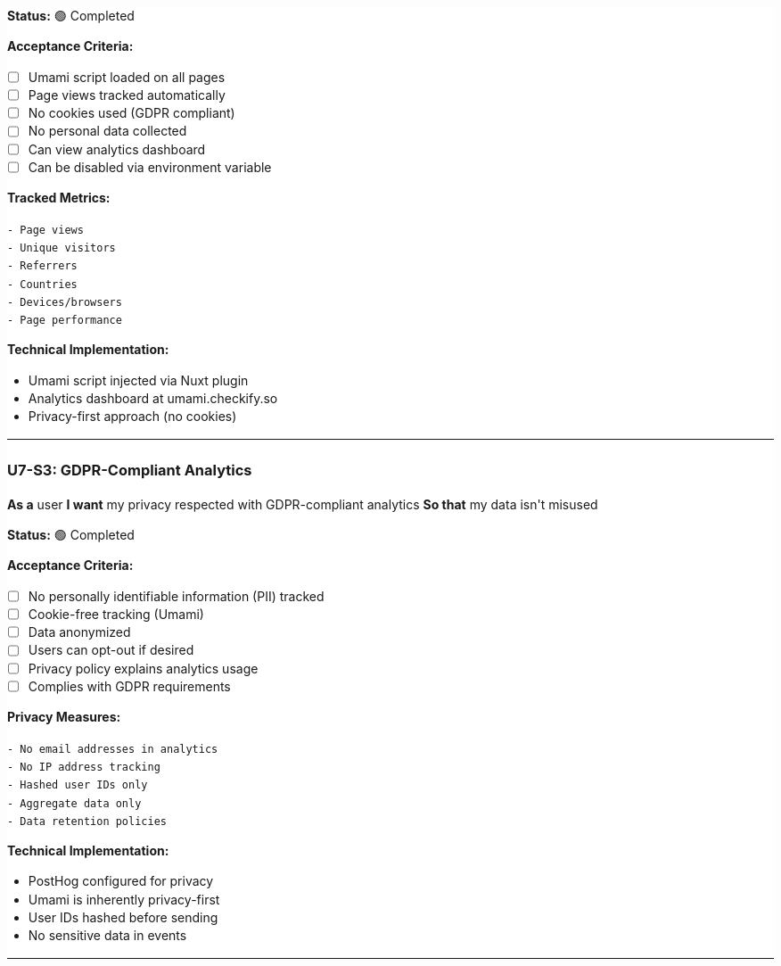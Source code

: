**Status:** 🟢 Completed

**Acceptance Criteria:**
- [ ] Umami script loaded on all pages
- [ ] Page views tracked automatically
- [ ] No cookies used (GDPR compliant)
- [ ] No personal data collected
- [ ] Can view analytics dashboard
- [ ] Can be disabled via environment variable

**Tracked Metrics:**
```
- Page views
- Unique visitors
- Referrers
- Countries
- Devices/browsers
- Page performance
```

**Technical Implementation:**
- Umami script injected via Nuxt plugin
- Analytics dashboard at umami.checkify.so
- Privacy-first approach (no cookies)

---

### U7-S3: GDPR-Compliant Analytics
**As a** user
**I want** my privacy respected with GDPR-compliant analytics
**So that** my data isn't misused

**Status:** 🟢 Completed

**Acceptance Criteria:**
- [ ] No personally identifiable information (PII) tracked
- [ ] Cookie-free tracking (Umami)
- [ ] Data anonymized
- [ ] Users can opt-out if desired
- [ ] Privacy policy explains analytics usage
- [ ] Complies with GDPR requirements

**Privacy Measures:**
```
- No email addresses in analytics
- No IP address tracking
- Hashed user IDs only
- Aggregate data only
- Data retention policies
```

**Technical Implementation:**
- PostHog configured for privacy
- Umami is inherently privacy-first
- User IDs hashed before sending
- No sensitive data in events

---